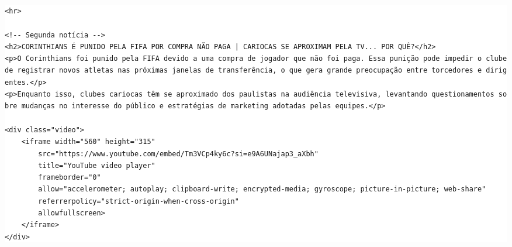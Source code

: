     <hr>

    <!-- Segunda notícia -->
    <h2>CORINTHIANS É PUNIDO PELA FIFA POR COMPRA NÃO PAGA | CARIOCAS SE APROXIMAM PELA TV... POR QUÊ?</h2>
    <p>O Corinthians foi punido pela FIFA devido a uma compra de jogador que não foi paga. Essa punição pode impedir o clube de registrar novos atletas nas próximas janelas de transferência, o que gera grande preocupação entre torcedores e dirigentes.</p>
    <p>Enquanto isso, clubes cariocas têm se aproximado dos paulistas na audiência televisiva, levantando questionamentos sobre mudanças no interesse do público e estratégias de marketing adotadas pelas equipes.</p>

    <div class="video">
        <iframe width="560" height="315" 
            src="https://www.youtube.com/embed/Tm3VCp4ky6c?si=e9A6UNajap3_aXbh" 
            title="YouTube video player" 
            frameborder="0" 
            allow="accelerometer; autoplay; clipboard-write; encrypted-media; gyroscope; picture-in-picture; web-share" 
            referrerpolicy="strict-origin-when-cross-origin" 
            allowfullscreen>
        </iframe>
    </div>

</body>
</html>

